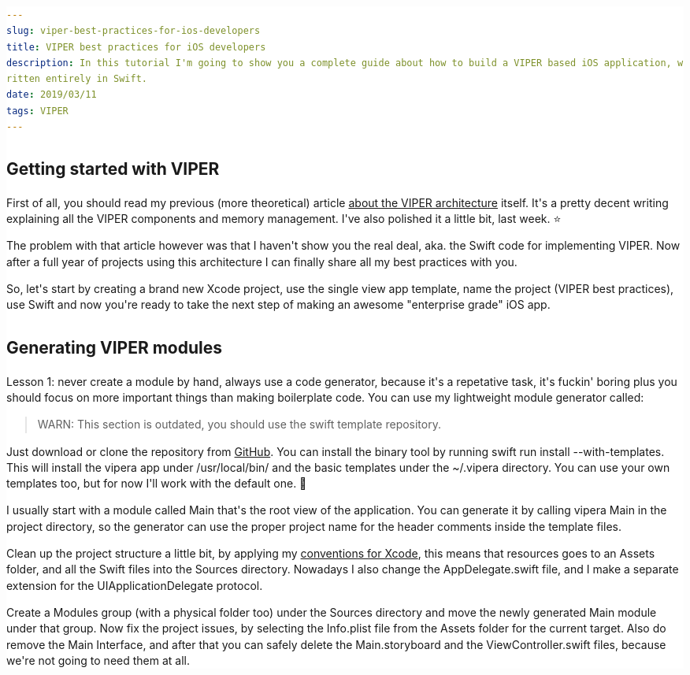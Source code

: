 ```yaml
---
slug: viper-best-practices-for-ios-developers
title: VIPER best practices for iOS developers
description: In this tutorial I'm going to show you a complete guide about how to build a VIPER based iOS application, written entirely in Swift.
date: 2019/03/11
tags: VIPER
---
```


## Getting started with VIPER

First of all, you should read my previous (more theoretical) article [about the VIPER architecture](https://theswiftdev.com/2018/03/12/the-ultimate-viper-architecture-tutorial/) itself. It's a pretty decent writing explaining all the VIPER components and memory management. I've also polished it a little bit, last week. ⭐️

The problem with that article however was that I haven't show you the real deal, aka. the Swift code for implementing VIPER. Now after a full year of projects using this architecture I can finally share all my best practices with you.

So, let's start by creating a brand new Xcode project, use the single view app template, name the project (VIPER best practices), use Swift and now you're ready to take the next step of making an awesome "enterprise grade" iOS app.

## Generating VIPER modules

Lesson 1: never create a module by hand, always use a code generator, because it's a repetative task, it's fuckin' boring plus you should focus on more important things than making boilerplate code. You can use my lightweight module generator called:

> WARN: This section is outdated, you should use the swift template repository.

Just download or clone the repository from [GitHub](https://github.com/binarybirds/swift-template). You can install the binary tool by running swift run install --with-templates. This will install the vipera app under /usr/local/bin/ and the basic templates under the ~/.vipera directory. You can use your own templates too, but for now I'll work with the default one. 🔨

I usually start with a module called Main that's the root view of the application. You can generate it by calling vipera Main in the project directory, so the generator can use the proper project name for the header comments inside the template files.

Clean up the project structure a little bit, by applying my [conventions for Xcode](https://theswiftdev.com/2016/07/06/conventions-for-xcode/), this means that resources goes to an Assets folder, and all the Swift files into the Sources directory. Nowadays I also change the AppDelegate.swift file, and I make a separate extension for the UIApplicationDelegate protocol.

Create a Modules group (with a physical folder too) under the Sources directory and move the newly generated Main module under that group. Now fix the project issues, by selecting the Info.plist file from the Assets folder for the current target. Also do remove the Main Interface, and after that you can safely delete the Main.storyboard and the ViewController.swift files, because we're not going to need them at all.
